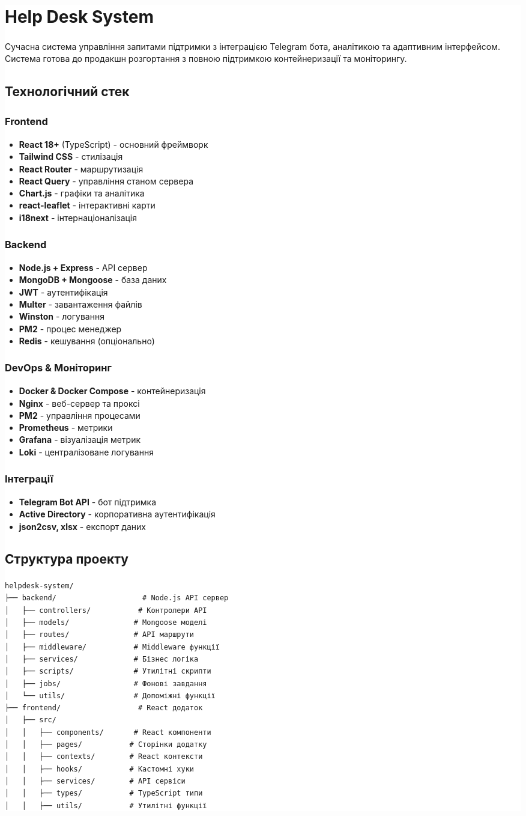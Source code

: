 # Help Desk System

Сучасна система управління запитами підтримки з інтеграцією Telegram бота, аналітикою та адаптивним інтерфейсом. Система готова до продакшн розгортання з повною підтримкою контейнеризації та моніторингу.

## Технологічний стек

### Frontend
- **React 18+** (TypeScript) - основний фреймворк
- **Tailwind CSS** - стилізація
- **React Router** - маршрутизація
- **React Query** - управління станом сервера
- **Chart.js** - графіки та аналітика
- **react-leaflet** - інтерактивні карти
- **i18next** - інтернаціоналізація

### Backend
- **Node.js + Express** - API сервер
- **MongoDB + Mongoose** - база даних
- **JWT** - аутентифікація
- **Multer** - завантаження файлів
- **Winston** - логування
- **PM2** - процес менеджер
- **Redis** - кешування (опціонально)

### DevOps & Моніторинг
- **Docker & Docker Compose** - контейнеризація
- **Nginx** - веб-сервер та проксі
- **PM2** - управління процесами
- **Prometheus** - метрики
- **Grafana** - візуалізація метрик
- **Loki** - централізоване логування

### Інтеграції
- **Telegram Bot API** - бот підтримка
- **Active Directory** - корпоративна аутентифікація
- **json2csv, xlsx** - експорт даних

## Структура проекту

```
helpdesk-system/
├── backend/                    # Node.js API сервер
│   ├── controllers/           # Контролери API
│   ├── models/               # Mongoose моделі
│   ├── routes/               # API маршрути
│   ├── middleware/           # Middleware функції
│   ├── services/             # Бізнес логіка
│   ├── scripts/              # Утилітні скрипти
│   ├── jobs/                 # Фонові завдання
│   └── utils/                # Допоміжні функції
├── frontend/                  # React додаток
│   ├── src/
│   │   ├── components/       # React компоненти
│   │   ├── pages/           # Сторінки додатку
│   │   ├── contexts/        # React контексти
│   │   ├── hooks/           # Кастомні хуки
│   │   ├── services/        # API сервіси
│   │   ├── types/           # TypeScript типи
│   │   ├── utils/           # Утилітні функції
```